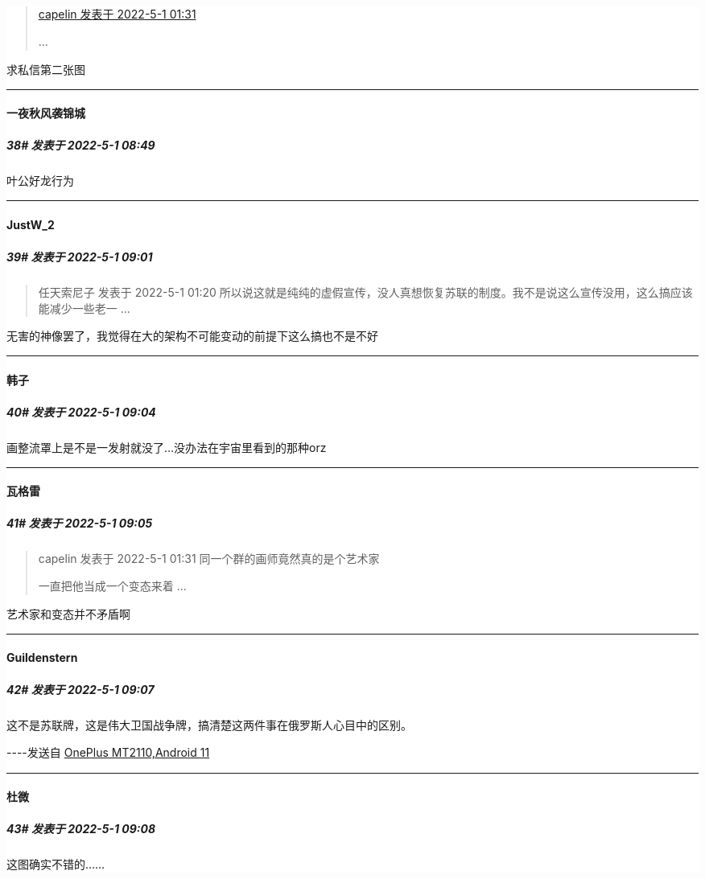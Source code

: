 <blockquote><a href="httphttps://bbs.saraba1st.com/2b/forum.php?mod=redirect&amp;goto=findpost&amp;pid=55651251&amp;ptid=2067262" target="_blank">capelin 发表于 2022-5-1 01:31</a>

 ...</blockquote>
求私信第二张图

*****

####  一夜秋风袭锦城  
##### 38#       发表于 2022-5-1 08:49

叶公好龙行为

*****

####  JustW_2  
##### 39#       发表于 2022-5-1 09:01

<blockquote>任天索尼子 发表于 2022-5-1 01:20
所以说这就是纯纯的虚假宣传，没人真想恢复苏联的制度。我不是说这么宣传没用，这么搞应该能减少一些老一 ...</blockquote>
无害的神像罢了，我觉得在大的架构不可能变动的前提下这么搞也不是不好

*****

####  韩子  
##### 40#       发表于 2022-5-1 09:04

画整流罩上是不是一发射就没了…没办法在宇宙里看到的那种orz

*****

####  瓦格雷  
##### 41#       发表于 2022-5-1 09:05

<blockquote>capelin 发表于 2022-5-1 01:31
同一个群的画师竟然真的是个艺术家

一直把他当成一个变态来着 ...</blockquote>
艺术家和变态并不矛盾啊 

*****

####  Guildenstern  
##### 42#       发表于 2022-5-1 09:07

这不是苏联牌，这是伟大卫国战争牌，搞清楚这两件事在俄罗斯人心目中的区别。

----发送自 [OnePlus MT2110,Android 11](http://stage1.5j4m.com/?1.37)

*****

####  杜微  
##### 43#       发表于 2022-5-1 09:08

这图确实不错的……

